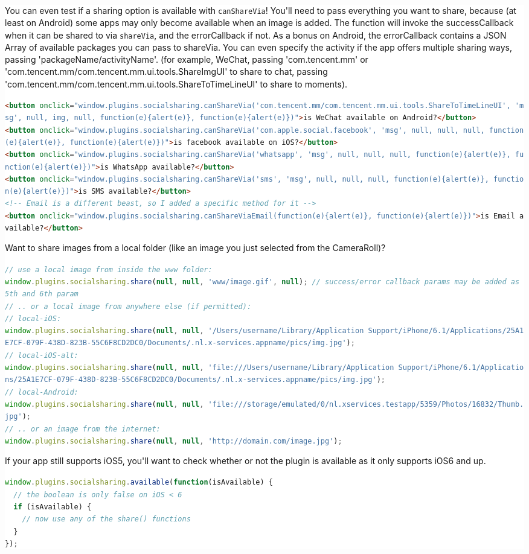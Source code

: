 You can even test if a sharing option is available with `canShareVia`!
You'll need to pass everything you want to share, because (at least on Android) some apps may only become available when an image is added.
The function will invoke the successCallback when it can be shared to via `shareVia`, and the errorCallback if not. As a bonus on Android, the errorCallback contains a JSON Array of available packages you can pass to shareVia.
You can even specify the activity if the app offers multiple sharing ways, passing 'packageName/activityName'. (for example, WeChat, passing 'com.tencent.mm' or 'com.tencent.mm/com.tencent.mm.ui.tools.ShareImgUI' to share to chat, passing 'com.tencent.mm/com.tencent.mm.ui.tools.ShareToTimeLineUI' to share to moments).

```html
<button onclick="window.plugins.socialsharing.canShareVia('com.tencent.mm/com.tencent.mm.ui.tools.ShareToTimeLineUI', 'msg', null, img, null, function(e){alert(e)}, function(e){alert(e)})">is WeChat available on Android?</button>
<button onclick="window.plugins.socialsharing.canShareVia('com.apple.social.facebook', 'msg', null, null, null, function(e){alert(e)}, function(e){alert(e)})">is facebook available on iOS?</button>
<button onclick="window.plugins.socialsharing.canShareVia('whatsapp', 'msg', null, null, null, function(e){alert(e)}, function(e){alert(e)})">is WhatsApp available?</button>
<button onclick="window.plugins.socialsharing.canShareVia('sms', 'msg', null, null, null, function(e){alert(e)}, function(e){alert(e)})">is SMS available?</button>
<!-- Email is a different beast, so I added a specific method for it -->
<button onclick="window.plugins.socialsharing.canShareViaEmail(function(e){alert(e)}, function(e){alert(e)})">is Email available?</button>
```

Want to share images from a local folder (like an image you just selected from the CameraRoll)?
```javascript
// use a local image from inside the www folder:
window.plugins.socialsharing.share(null, null, 'www/image.gif', null); // success/error callback params may be added as 5th and 6th param
// .. or a local image from anywhere else (if permitted):
// local-iOS:
window.plugins.socialsharing.share(null, null, '/Users/username/Library/Application Support/iPhone/6.1/Applications/25A1E7CF-079F-438D-823B-55C6F8CD2DC0/Documents/.nl.x-services.appname/pics/img.jpg');
// local-iOS-alt:
window.plugins.socialsharing.share(null, null, 'file:///Users/username/Library/Application Support/iPhone/6.1/Applications/25A1E7CF-079F-438D-823B-55C6F8CD2DC0/Documents/.nl.x-services.appname/pics/img.jpg');
// local-Android:
window.plugins.socialsharing.share(null, null, 'file:///storage/emulated/0/nl.xservices.testapp/5359/Photos/16832/Thumb.jpg');
// .. or an image from the internet:
window.plugins.socialsharing.share(null, null, 'http://domain.com/image.jpg');
```

If your app still supports iOS5, you'll want to check whether or not the plugin is available as it only supports iOS6 and up.
```javascript
window.plugins.socialsharing.available(function(isAvailable) {
  // the boolean is only false on iOS < 6
  if (isAvailable) {
    // now use any of the share() functions
  }
});
```

